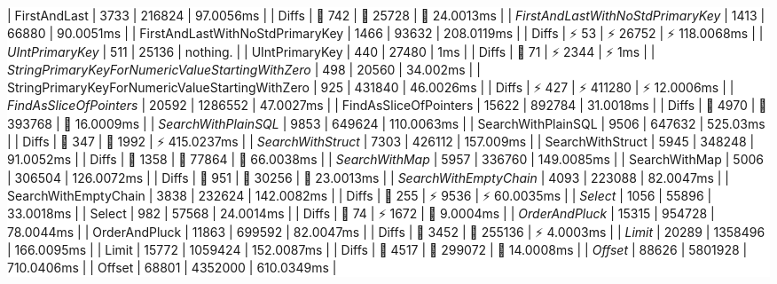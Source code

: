 | FirstAndLast | 3733 | 216824 | 97.0056ms |
| Diffs |  :snail: 742 | :snail: 25728 | :snail: 24.0013ms |
| *FirstAndLastWithNoStdPrimaryKey* | 1413 | 66880 | 90.0051ms |
| FirstAndLastWithNoStdPrimaryKey | 1466 | 93632 | 208.0119ms |
| Diffs |  :zap: 53 | :zap: 26752 | :zap: 118.0068ms |
| *UIntPrimaryKey* | 511 | 25136 | nothing. |
| UIntPrimaryKey | 440 | 27480 | 1ms |
| Diffs |  :snail: 71 | :zap: 2344 | :zap: 1ms |
| *StringPrimaryKeyForNumericValueStartingWithZero* | 498 | 20560 | 34.002ms |
| StringPrimaryKeyForNumericValueStartingWithZero | 925 | 431840 | 46.0026ms |
| Diffs |  :zap: 427 | :zap: 411280 | :zap: 12.0006ms |
| *FindAsSliceOfPointers* | 20592 | 1286552 | 47.0027ms |
| FindAsSliceOfPointers | 15622 | 892784 | 31.0018ms |
| Diffs |  :snail: 4970 | :snail: 393768 | :snail: 16.0009ms |
| *SearchWithPlainSQL* | 9853 | 649624 | 110.0063ms |
| SearchWithPlainSQL | 9506 | 647632 | 525.03ms |
| Diffs |  :snail: 347 | :snail: 1992 | :zap: 415.0237ms |
| *SearchWithStruct* | 7303 | 426112 | 157.009ms |
| SearchWithStruct | 5945 | 348248 | 91.0052ms |
| Diffs |  :snail: 1358 | :snail: 77864 | :snail: 66.0038ms |
| *SearchWithMap* | 5957 | 336760 | 149.0085ms |
| SearchWithMap | 5006 | 306504 | 126.0072ms |
| Diffs |  :snail: 951 | :snail: 30256 | :snail: 23.0013ms |
| *SearchWithEmptyChain* | 4093 | 223088 | 82.0047ms |
| SearchWithEmptyChain | 3838 | 232624 | 142.0082ms |
| Diffs |  :snail: 255 | :zap: 9536 | :zap: 60.0035ms |
| *Select* | 1056 | 55896 | 33.0018ms |
| Select | 982 | 57568 | 24.0014ms |
| Diffs |  :snail: 74 | :zap: 1672 | :snail: 9.0004ms |
| *OrderAndPluck* | 15315 | 954728 | 78.0044ms |
| OrderAndPluck | 11863 | 699592 | 82.0047ms |
| Diffs |  :snail: 3452 | :snail: 255136 | :zap: 4.0003ms |
| *Limit* | 20289 | 1358496 | 166.0095ms |
| Limit | 15772 | 1059424 | 152.0087ms |
| Diffs |  :snail: 4517 | :snail: 299072 | :snail: 14.0008ms |
| *Offset* | 88626 | 5801928 | 710.0406ms |
| Offset | 68801 | 4352000 | 610.0349ms |